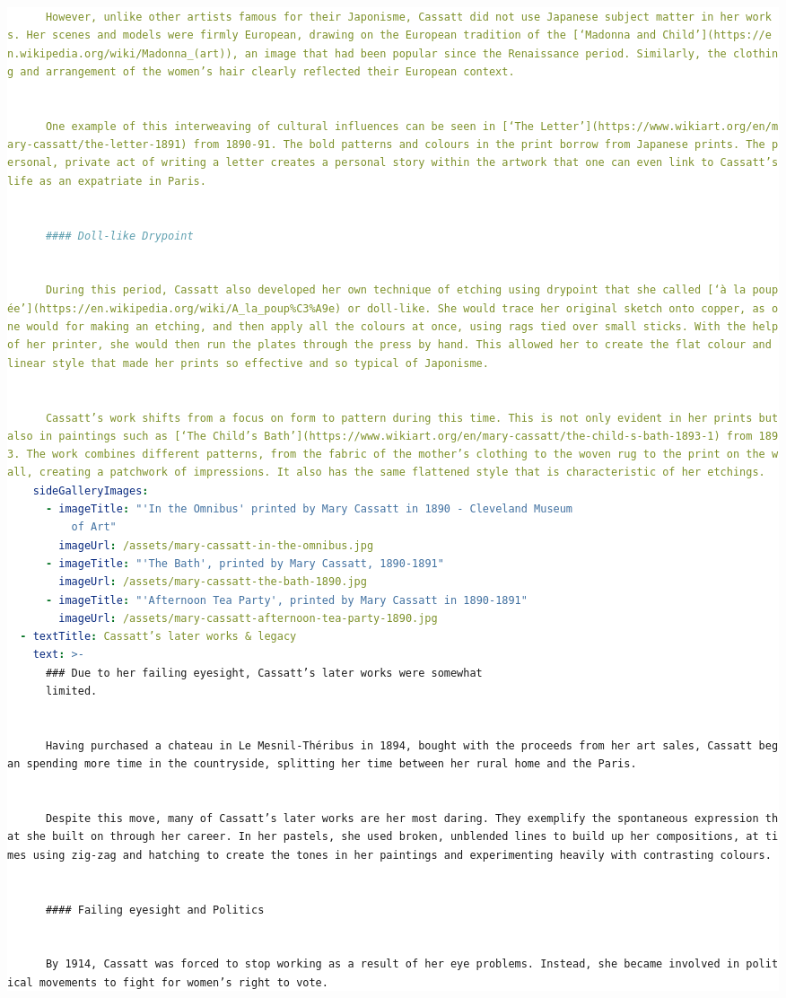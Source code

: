 ```yaml
      However, unlike other artists famous for their Japonisme, Cassatt did not use Japanese subject matter in her works. Her scenes and models were firmly European, drawing on the European tradition of the [‘Madonna and Child’](https://en.wikipedia.org/wiki/Madonna_(art)), an image that had been popular since the Renaissance period. Similarly, the clothing and arrangement of the women’s hair clearly reflected their European context.


      One example of this interweaving of cultural influences can be seen in [‘The Letter’](https://www.wikiart.org/en/mary-cassatt/the-letter-1891) from 1890-91. The bold patterns and colours in the print borrow from Japanese prints. The personal, private act of writing a letter creates a personal story within the artwork that one can even link to Cassatt’s life as an expatriate in Paris.


      #### Doll-like Drypoint


      During this period, Cassatt also developed her own technique of etching using drypoint that she called [‘à la poupée’](https://en.wikipedia.org/wiki/A_la_poup%C3%A9e) or doll-like. She would trace her original sketch onto copper, as one would for making an etching, and then apply all the colours at once, using rags tied over small sticks. With the help of her printer, she would then run the plates through the press by hand. This allowed her to create the flat colour and linear style that made her prints so effective and so typical of Japonisme.


      Cassatt’s work shifts from a focus on form to pattern during this time. This is not only evident in her prints but also in paintings such as [‘The Child’s Bath’](https://www.wikiart.org/en/mary-cassatt/the-child-s-bath-1893-1) from 1893. The work combines different patterns, from the fabric of the mother’s clothing to the woven rug to the print on the wall, creating a patchwork of impressions. It also has the same flattened style that is characteristic of her etchings.
    sideGalleryImages:
      - imageTitle: "'In the Omnibus' printed by Mary Cassatt in 1890 - Cleveland Museum
          of Art"
        imageUrl: /assets/mary-cassatt-in-the-omnibus.jpg
      - imageTitle: "'The Bath', printed by Mary Cassatt, 1890-1891"
        imageUrl: /assets/mary-cassatt-the-bath-1890.jpg
      - imageTitle: "'Afternoon Tea Party', printed by Mary Cassatt in 1890-1891"
        imageUrl: /assets/mary-cassatt-afternoon-tea-party-1890.jpg
  - textTitle: Cassatt’s later works & legacy
    text: >-
      ### Due to her failing eyesight, Cassatt’s later works were somewhat
      limited.


      Having purchased a chateau in Le Mesnil-Théribus in 1894, bought with the proceeds from her art sales, Cassatt began spending more time in the countryside, splitting her time between her rural home and the Paris.


      Despite this move, many of Cassatt’s later works are her most daring. They exemplify the spontaneous expression that she built on through her career. In her pastels, she used broken, unblended lines to build up her compositions, at times using zig-zag and hatching to create the tones in her paintings and experimenting heavily with contrasting colours.


      #### Failing eyesight and Politics


      By 1914, Cassatt was forced to stop working as a result of her eye problems. Instead, she became involved in political movements to fight for women’s right to vote.


```